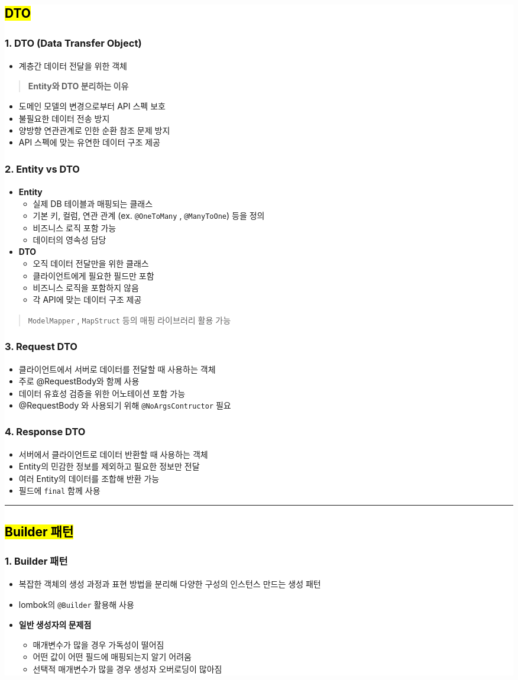 ## <mark color="#fbc956">DTO</mark>

### 1. DTO (Data Transfer Object)

- 계층간 데이터 전달을 위한 객체

> **Entity와 DTO 분리하는 이유**

- 도메인 모델의 변경으로부터 API 스펙 보호
- 불필요한 데이터 전송 방지
- 양방향 연관관계로 인한 순환 참조 문제 방지
- API 스펙에 맞는 유연한 데이터 구조 제공

### 2. Entity vs DTO

- **Entity**
  - 실제 DB 테이블과 매핑되는 클래스
  - 기본 키, 컬럼, 연관 관계 (ex. `@OneToMany` , `@ManyToOne`) 등을 정의
  - 비즈니스 로직 포함 가능
  - 데이터의 영속성 담당
- **DTO**
  - 오직 데이터 전달만을 위한 클래스
  - 클라이언트에게 필요한 필드만 포함
  - 비즈니스 로직을 포함하지 않음
  - 각 API에 맞는 데이터 구조 제공

> `ModelMapper` , `MapStruct` 등의 매핑 라이브러리 활용 가능

### 3. Request DTO

- 클라이언트에서 서버로 데이터를 전달할 때 사용하는 객체
- 주로 @RequestBody와 함께 사용
- 데이터 유효성 검증을 위한 어노테이션 포함 가능
- @RequestBody 와 사용되기 위해 `@NoArgsContructor` 필요

### 4. Response DTO

- 서버에서 클라이언트로 데이터 반환할 때 사용하는 객체
- Entity의 민감한 정보를 제외하고 필요한 정보만 전달
- 여러 Entity의 데이터를 조합해 반환 가능
- 필드에 `final` 함께 사용

---

## <mark color="#fbc956">Builder 패턴</mark>

### 1. Builder 패턴

- 복잡한 객체의 생성 과정과 표현 방법을 분리해 다양한 구성의 인스턴스 만드는 생성 패턴
- lombok의 `@Builder` 활용해 사용

- **일반 생성자의 문제점**
  - 매개변수가 많을 경우 가독성이 떨어짐
  - 어떤 값이 어떤 필드에 매핑되는지 알기 어려움
  - 선택적 매개변수가 많을 경우 생성자 오버로딩이 많아짐
